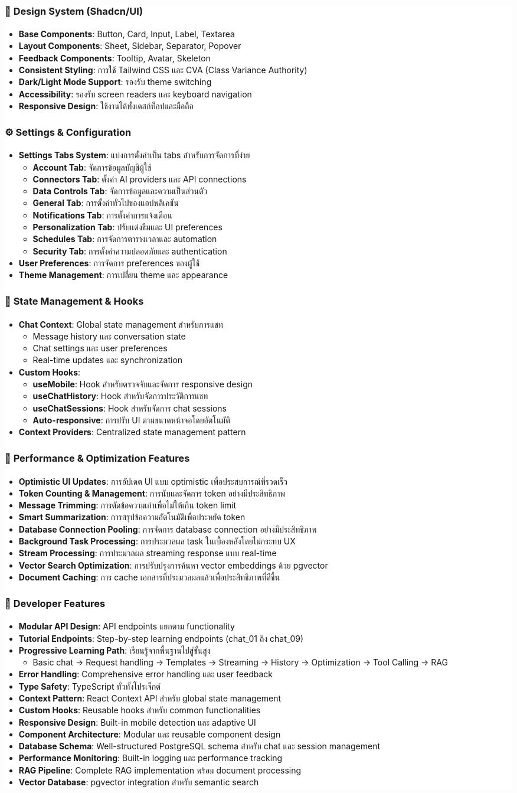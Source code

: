 ### 🎨 **Design System (Shadcn/UI)**
- **Base Components**: Button, Card, Input, Label, Textarea
- **Layout Components**: Sheet, Sidebar, Separator, Popover
- **Feedback Components**: Tooltip, Avatar, Skeleton
- **Consistent Styling**: การใช้ Tailwind CSS และ CVA (Class Variance Authority)
- **Dark/Light Mode Support**: รองรับ theme switching
- **Accessibility**: รองรับ screen readers และ keyboard navigation
- **Responsive Design**: ใช้งานได้ทั้งเดสก์ท็อปและมือถือ

### ⚙️ **Settings & Configuration**
- **Settings Tabs System**: แบ่งการตั้งค่าเป็น tabs สำหรับการจัดการที่ง่าย
  - **Account Tab**: จัดการข้อมูลบัญชีผู้ใช้
  - **Connectors Tab**: ตั้งค่า AI providers และ API connections
  - **Data Controls Tab**: จัดการข้อมูลและความเป็นส่วนตัว
  - **General Tab**: การตั้งค่าทั่วไปของแอปพลิเคชัน
  - **Notifications Tab**: การตั้งค่าการแจ้งเตือน
  - **Personalization Tab**: ปรับแต่งธีมและ UI preferences
  - **Schedules Tab**: การจัดการตารางเวลาและ automation
  - **Security Tab**: การตั้งค่าความปลอดภัยและ authentication
- **User Preferences**: การจัดการ preferences ของผู้ใช้
- **Theme Management**: การเปลี่ยน theme และ appearance

### 🧩 **State Management & Hooks**
- **Chat Context**: Global state management สำหรับการแชท
  - Message history และ conversation state
  - Chat settings และ user preferences
  - Real-time updates และ synchronization
- **Custom Hooks**: 
  - **useMobile**: Hook สำหรับตรวจจับและจัดการ responsive design
  - **useChatHistory**: Hook สำหรับจัดการประวัติการแชท
  - **useChatSessions**: Hook สำหรับจัดการ chat sessions
  - **Auto-responsive**: การปรับ UI ตามขนาดหน้าจอโดยอัตโนมัติ
- **Context Providers**: Centralized state management pattern

### 🚀 **Performance & Optimization Features**
- **Optimistic UI Updates**: การอัปเดต UI แบบ optimistic เพื่อประสบการณ์ที่รวดเร็ว
- **Token Counting & Management**: การนับและจัดการ token อย่างมีประสิทธิภาพ
- **Message Trimming**: การตัดข้อความเก่าเพื่อไม่ให้เกิน token limit
- **Smart Summarization**: การสรุปข้อความอัตโนมัติเพื่อประหยัด token
- **Database Connection Pooling**: การจัดการ database connection อย่างมีประสิทธิภาพ
- **Background Task Processing**: การประมวลผล task ในเบื้องหลังโดยไม่กระทบ UX
- **Stream Processing**: การประมวลผล streaming response แบบ real-time
- **Vector Search Optimization**: การปรับปรุงการค้นหา vector embeddings ด้วย pgvector
- **Document Caching**: การ cache เอกสารที่ประมวลผลแล้วเพื่อประสิทธิภาพที่ดีขึ้น

### 🔧 **Developer Features**
- **Modular API Design**: API endpoints แยกตาม functionality
- **Tutorial Endpoints**: Step-by-step learning endpoints (chat_01 ถึง chat_09)
- **Progressive Learning Path**: เรียนรู้จากพื้นฐานไปสู่ขั้นสูง
  - Basic chat → Request handling → Templates → Streaming → History → Optimization → Tool Calling → RAG
- **Error Handling**: Comprehensive error handling และ user feedback
- **Type Safety**: TypeScript ทั่วทั้งโปรเจ็กต์
- **Context Pattern**: React Context API สำหรับ global state management
- **Custom Hooks**: Reusable hooks สำหรับ common functionalities
- **Responsive Design**: Built-in mobile detection และ adaptive UI
- **Component Architecture**: Modular และ reusable component design
- **Database Schema**: Well-structured PostgreSQL schema สำหรับ chat และ session management
- **Performance Monitoring**: Built-in logging และ performance tracking
- **RAG Pipeline**: Complete RAG implementation พร้อม document processing
- **Vector Database**: pgvector integration สำหรับ semantic search
